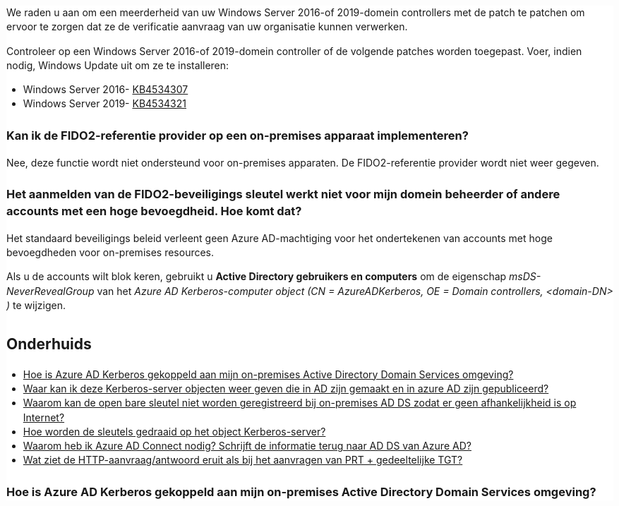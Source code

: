 We raden u aan om een meerderheid van uw Windows Server 2016-of 2019-domein controllers met de patch te patchen om ervoor te zorgen dat ze de verificatie aanvraag van uw organisatie kunnen verwerken.

Controleer op een Windows Server 2016-of 2019-domein controller of de volgende patches worden toegepast. Voer, indien nodig, Windows Update uit om ze te installeren:

* Windows Server 2016- [KB4534307](https://support.microsoft.com/help/4534307/windows-10-update-kb4534307)
* Windows Server 2019- [KB4534321](https://support.microsoft.com/help/4534321/windows-10-update-kb4534321)

### <a name="can-i-deploy-the-fido2-credential-provider-on-an-on-premises-only-device"></a>Kan ik de FIDO2-referentie provider op een on-premises apparaat implementeren?

Nee, deze functie wordt niet ondersteund voor on-premises apparaten. De FIDO2-referentie provider wordt niet weer gegeven.

### <a name="fido2-security-key-sign-in-isnt-working-for-my-domain-admin-or-other-high-privilege-accounts-why"></a>Het aanmelden van de FIDO2-beveiligings sleutel werkt niet voor mijn domein beheerder of andere accounts met een hoge bevoegdheid. Hoe komt dat?

Het standaard beveiligings beleid verleent geen Azure AD-machtiging voor het ondertekenen van accounts met hoge bevoegdheden voor on-premises resources.

Als u de accounts wilt blok keren, gebruikt u **Active Directory gebruikers en computers** om de eigenschap *msDS-NeverRevealGroup* van het *Azure AD Kerberos-computer object (CN = AzureADKerberos, OE = Domain controllers, \<domain-DN> )* te wijzigen.

## <a name="under-the-hood"></a>Onderhuids

* [Hoe is Azure AD Kerberos gekoppeld aan mijn on-premises Active Directory Domain Services omgeving?](#how-is-azure-ad-kerberos-linked-to-my-on-premises-active-directory-domain-services-environment)
* [Waar kan ik deze Kerberos-server objecten weer geven die in AD zijn gemaakt en in azure AD zijn gepubliceerd?](#where-can-i-view-these-kerberos-server-objects-that-are-created-in-ad-ds-and-published-in-azure-ad)
* [Waarom kan de open bare sleutel niet worden geregistreerd bij on-premises AD DS zodat er geen afhankelijkheid is op Internet?](#why-cant-we-have-the-public-key-registered-to-on-premises-ad-ds-so-there-is-no-dependency-on-the-internet)
* [Hoe worden de sleutels gedraaid op het object Kerberos-server?](#how-are-the-keys-rotated-on-the-kerberos-server-object)
* [Waarom heb ik Azure AD Connect nodig? Schrijft de informatie terug naar AD DS van Azure AD?](#why-do-we-need-azure-ad-connect-does-it-write-any-info-back-to-ad-ds-from-azure-ad)
* [Wat ziet de HTTP-aanvraag/antwoord eruit als bij het aanvragen van PRT + gedeeltelijke TGT?](#what-does-the-http-requestresponse-look-like-when-requesting-prt-partial-tgt)

### <a name="how-is-azure-ad-kerberos-linked-to-my-on-premises-active-directory-domain-services-environment"></a>Hoe is Azure AD Kerberos gekoppeld aan mijn on-premises Active Directory Domain Services omgeving?
